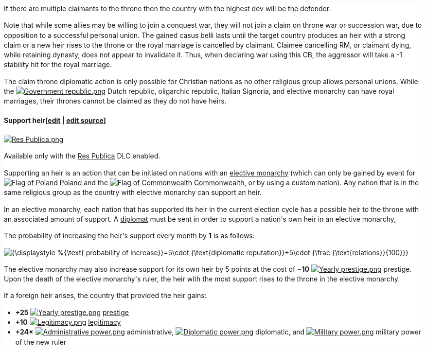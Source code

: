 If there are multiple claimants to the throne then the country with the highest dev will be the defender.

Note that while some allies may be willing to join a conquest war, they will not join a claim on throne war or succession war, due to opposition to a successful personal union. The gained casus belli lasts until the target country produces an heir with a strong claim or a new heir rises to the throne or the royal marriage is cancelled by claimant. Claimee cancelling RM, or claimant dying, while retaining dynasty, does not appear to invalidate it. Thus, when declaring war using this CB, the aggressor will take a -1 stability hit for the royal marriage.

The claim throne diplomatic action is only possible for Christian nations as no other religious group allows personal unions. While the [![Government republic.png](/images/thumb/5/5d/Government_republic.png/28px-Government_republic.png)](/Republic "Republic") Dutch republic, oligarchic republic, Italian Signoria, and elective monarchy can have royal marriages, their thrones cannot be claimed as they do not have heirs.

#### Support heir\[[edit](/index.php?title=Diplomacy&veaction=edit&section=42 "Edit section: Support heir") | [edit source](/index.php?title=Diplomacy&action=edit&section=42 "Edit section: Support heir")\]

[![Res Publica.png](/images/thumb/b/b5/Res_Publica.png/28px-Res_Publica.png)](/Res_Publica "Res Publica")

Available only with the [Res Publica](/Res_Publica "Res Publica") DLC enabled.

Supporting an heir is an action that can be initiated on nations with an [elective monarchy](/Elective_monarchy "Elective monarchy") (which can only be gained by event for [![Flag of Poland](/images/thumb/9/99/Poland.png/20px-Poland.png)](/Poland "Poland") [Poland](/Poland "Poland") and the [![Flag of Commonwealth](/images/thumb/d/df/Commonwealth.png/20px-Commonwealth.png)](/Commonwealth "Commonwealth") [Commonwealth](/Commonwealth "Commonwealth"), or by using a custom nation). Any nation that is in the same religious group as the country with elective monarchy can support an heir.

In an elective monarchy, each nation that has supported its heir in the current election cycle has a possible heir to the throne with an associated amount of support. A [diplomat](/Diplomat "Diplomat") must be sent in order to support a nation's own heir in an elective monarchy,

The probability of increasing the heir's support every month by **1** is as follows:

![{\displaystyle \%{\text{ probability of increase}}=5\cdot {\text{diplomatic reputation}}+5\cdot {\frac {\text{relations}}{100}}}](https://en.wikipedia.org/api/rest_v1/media/math/render/png/eb612792a6d679210bbc0d9732de8276486826be)

The elective monarchy may also increase support for its own heir by 5 points at the cost of **−10** [![Yearly prestige.png](/images/thumb/f/f3/Yearly_prestige.png/28px-Yearly_prestige.png)](/Prestige "Prestige") prestige. Upon the death of the elective monarchy's ruler, the heir with the most support rises to the throne in the elective monarchy.

If a foreign heir arises, the country that provided the heir gains:

*   **+25** [![Yearly prestige.png](/images/thumb/f/f3/Yearly_prestige.png/28px-Yearly_prestige.png)](/Prestige "Prestige") [prestige](/Prestige "Prestige")
*   **+10** [![Legitimacy.png](/images/2/25/Legitimacy.png)](/Legitimacy "Legitimacy") [legitimacy](/Legitimacy "Legitimacy")
*   **+24×** [![Administrative power.png](/images/e/ef/Administrative_power.png)](/Administrative_power "Administrative power") administrative, [![Diplomatic power.png](/images/d/da/Diplomatic_power.png)](/Diplomatic_power "Diplomatic power") diplomatic, and [![Military power.png](/images/9/98/Military_power.png)](/Military_power "Military power") military power of the new ruler
